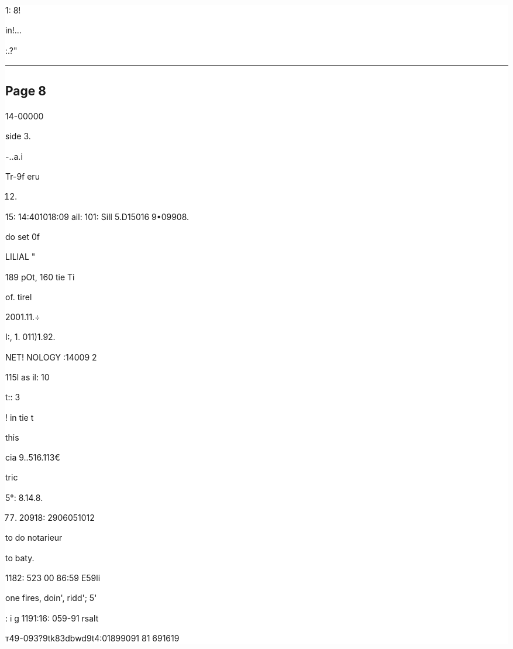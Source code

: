 1: 8!

in!...

:.?"

---

## Page 8

14-00000

side 3.

-..a.i

Tr-9f eru

12.

15: 14:401018:09 ail: 101: Sill 5.D15016 9•09908.

do set 0f

LILIAL "

189 pOt, 160 tie Ti

of. tirel

2001.11.÷

I:, 1. 011)1.92.

NET! NOLOGY :14009 2

115l as il: 10

t:: 3

! in tie t

this

cia 9..516.113€

tric

5°: 8.14.8.

77. 20918: 2906051012

to do notarieur

to baty.

1182: 523 00 86:59 E59li

one fires, doin', ridd'; 5'

: i g 1191:16: 059-91 rsalt

т49-093?9tk83dbwd9t4:01899091 81 691619
